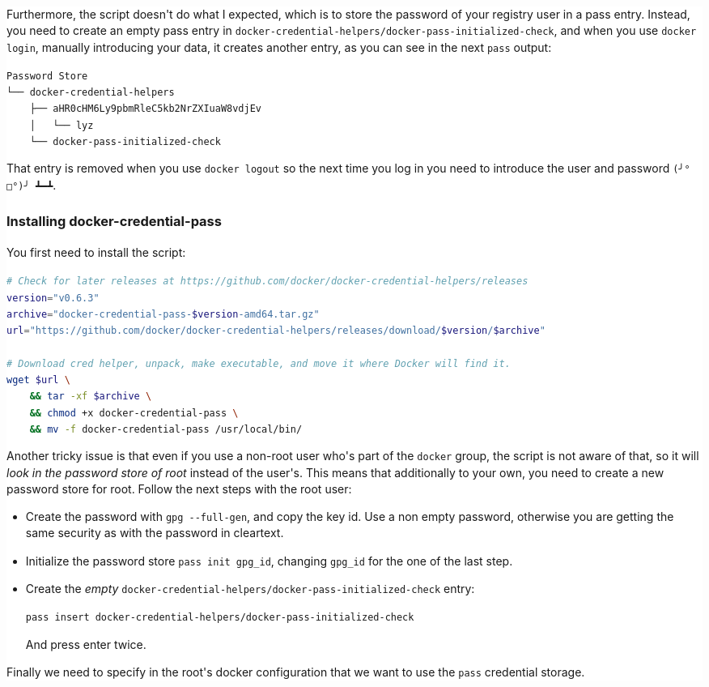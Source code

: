 Furthermore, the script doesn't do what I expected, which is to store the
password of your registry user in a pass entry. Instead, you need to create an
empty pass entry in `docker-credential-helpers/docker-pass-initialized-check`,
and when you use `docker login`, manually introducing your data, it creates
another entry, as you can see in the next `pass` output:

```
Password Store
└── docker-credential-helpers
    ├── aHR0cHM6Ly9pbmRleC5kb2NrZXIuaW8vdjEv
    │   └── lyz
    └── docker-pass-initialized-check
```

That entry is removed when you use `docker logout` so the next time you log in
you need to introduce the user and password `(╯°□°)╯ ┻━┻`.

### Installing docker-credential-pass

You first need to install the script:

```bash
# Check for later releases at https://github.com/docker/docker-credential-helpers/releases
version="v0.6.3"
archive="docker-credential-pass-$version-amd64.tar.gz"
url="https://github.com/docker/docker-credential-helpers/releases/download/$version/$archive"

# Download cred helper, unpack, make executable, and move it where Docker will find it.
wget $url \
    && tar -xf $archive \
    && chmod +x docker-credential-pass \
    && mv -f docker-credential-pass /usr/local/bin/
```

Another tricky issue is that even if you use a non-root user who's part of the
`docker` group, the script is not aware of that, so it will _look in the
password store of root_ instead of the user's. This means that additionally to
your own, you need to create a new password store for root. Follow the next
steps with the root user:

- Create the password with `gpg --full-gen`, and copy the key id. Use a non
  empty password, otherwise you are getting the same security as with the
  password in cleartext.
- Initialize the password store `pass init gpg_id`, changing `gpg_id` for the
  one of the last step.
- Create the _empty_ `docker-credential-helpers/docker-pass-initialized-check`
  entry:

  ```bash
  pass insert docker-credential-helpers/docker-pass-initialized-check
  ```

  And press enter twice.

Finally we need to specify in the root's docker configuration that we want to
use the `pass` credential storage.
